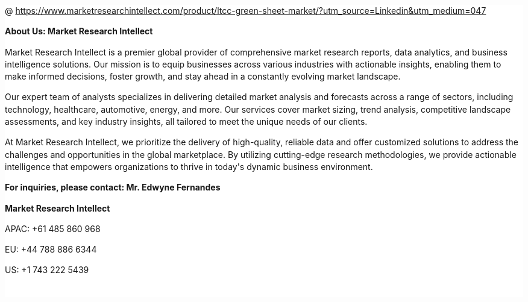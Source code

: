 @</strong>&nbsp;<a href="https://www.marketresearchintellect.com/product/ltcc-green-sheet-market/?utm_source=Linkedin&utm_medium=047">https://www.marketresearchintellect.com/product/ltcc-green-sheet-market/?utm_source=Linkedin&utm_medium=047</a></span></p><p><strong>About Us: Market Research Intellect</strong></p><p>Market Research Intellect is a premier global provider of comprehensive market research reports, data analytics, and business intelligence solutions. Our mission is to equip businesses across various industries with actionable insights, enabling them to make informed decisions, foster growth, and stay ahead in a constantly evolving market landscape.</p><p>Our expert team of analysts specializes in delivering detailed market analysis and forecasts across a range of sectors, including technology, healthcare, automotive, energy, and more. Our services cover market sizing, trend analysis, competitive landscape assessments, and key industry insights, all tailored to meet the unique needs of our clients.</p><p>At Market Research Intellect, we prioritize the delivery of high-quality, reliable data and offer customized solutions to address the challenges and opportunities in the global marketplace. By utilizing cutting-edge research methodologies, we provide actionable intelligence that empowers organizations to thrive in today's dynamic business environment.</p><p><strong>For inquiries, please contact: Mr. Edwyne Fernandes</strong></p><p><strong>Market Research Intellect</strong></p><p>APAC: +61 485 860 968</p><p>EU: +44 788 886 6344</p><p>US: +1 743 222 5439</p></div><div class="article-main__content" data-test-id="publishing-text-block">&nbsp;</div>
